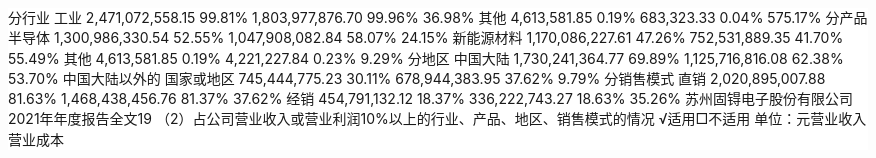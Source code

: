 分行业
工业
2,471,072,558.15
99.81%
1,803,977,876.70
99.96%
36.98%
其他
4,613,581.85
0.19%
683,323.33
0.04%
575.17%
分产品
半导体
1,300,986,330.54
52.55%
1,047,908,082.84
58.07%
24.15%
新能源材料
1,170,086,227.61
47.26%
752,531,889.35
41.70%
55.49%
其他
4,613,581.85
0.19%
4,221,227.84
0.23%
9.29%
分地区
中国大陆
1,730,241,364.77
69.89%
1,125,716,816.08
62.38%
53.70%
中国大陆以外的
国家或地区
745,444,775.23
30.11%
678,944,383.95
37.62%
9.79%
分销售模式
直销
2,020,895,007.88
81.63%
1,468,438,456.76
81.37%
37.62%
经销
454,791,132.12
18.37%
336,222,743.27
18.63%
35.26%
苏州固锝电子股份有限公司2021年年度报告全文19
（2）占公司营业收入或营业利润10%以上的行业、产品、地区、销售模式的情况
√适用□不适用
单位：元营业收入
营业成本